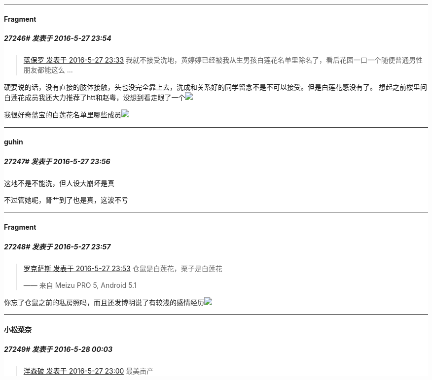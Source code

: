 




-----

####  Fragment  
##### 27246#       发表于 2016-5-27 23:54



<blockquote><a href="httphttps://bbs.saraba1st.com/2b/forum.php?mod=redirect&amp;goto=findpost&amp;pid=32548432&amp;ptid=1105387" target="_blank">蓝保罗 发表于 2016-5-27 23:33</a>
我就不接受洗地，黄婷婷已经被我从生男孩白莲花名单里除名了，看后花园一口一个随便普通男性朋友都能这么 ...</blockquote>
硬要说的话，没有直接的肢体接触，头也没完全靠上去，洗成和关系好的同学留念不是不可以接受。但是白莲花感没有了。
想起之前楼里问白莲花成员我还大力推荐了htt和赵粤，没想到看走眼了一个<img src="https://static.saraba1st.com/image/smiley/face/150.gif" referrerpolicy="no-referrer">

我很好奇蓝宝的白莲花名单里哪些成员<img src="https://static.saraba1st.com/image/smiley/face/170.gif" referrerpolicy="no-referrer">







-----

####  guhin  
##### 27247#       发表于 2016-5-27 23:56




这地不是不能洗，但人设大崩坏是真









不过管她呢，肾艹到了也是真，这波不亏







-----

####  Fragment  
##### 27248#       发表于 2016-5-27 23:57



<blockquote><a href="httphttps://bbs.saraba1st.com/2b/forum.php?mod=redirect&amp;goto=findpost&amp;pid=32548577&amp;ptid=1105387" target="_blank">罗克萨斯 发表于 2016-5-27 23:53</a>
仓鼠是白莲花，栗子是白莲花

—— 来自 Meizu PRO 5, Android 5.1</blockquote>
你忘了仓鼠之前的私房照吗，而且还发博明说了有较浅的感情经历<img src="https://static.saraba1st.com/image/smiley/face/77.gif" referrerpolicy="no-referrer">







-----

####  小松菜奈  
##### 27249#       发表于 2016-5-28 00:03



<blockquote><a href="httphttps://bbs.saraba1st.com/2b/forum.php?mod=redirect&amp;amp;goto=findpost&amp;amp;pid=32548195&amp;amp;ptid=1105387" target="_blank">洋森破 发表于 2016-5-27 23:00</a>
最美亩产</blockquote>
